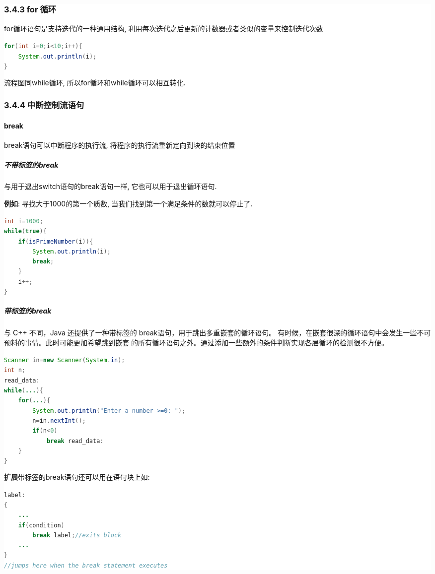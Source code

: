 ### 3.4.3 for 循环

for循环语句是支持迭代的一种通用结构, 利用每次迭代之后更新的计数器或者类似的变量来控制迭代次数

``` java
for(int i=0;i<10;i++){
    System.out.println(i);
}
```

流程图同while循环, 所以for循环和while循环可以相互转化.

### 3.4.4 中断控制流语句

#### break

break语句可以中断程序的执行流, 将程序的执行流重新定向到块的结束位置

##### 不带标签的break

与用于退出switch语句的break语句一样, 它也可以用于退出循环语句.

**例如**: 寻找大于1000的第一个质数, 当我们找到第一个满足条件的数就可以停止了.

``` java
int i=1000;
while(true){
    if(isPrimeNumber(i)){
        System.out.println(i);
        break;
    }
    i++;
}
```

##### 带标签的break

与 C++ 不同，Java 还提供了一种带标签的 break语句，用于跳出多重嵌套的循环语句。 有时候，在嵌套很深的循环语句中会发生一些不可预料的事情。此时可能更加希望跳到嵌套 的所有循环语句之外。通过添加一些额外的条件判断实现各层循环的检测很不方便。

``` java
Scanner in=new Scanner(System.in);
int n;
read_data:
while(...){
    for(...){
        System.out.println("Enter a number >=0: ");
        n=in.nextInt();
        if(n<0)
            break read_data:
    }
}
```

**扩展**带标签的break语句还可以用在语句块上如:

``` java
label:
{
    ...
    if(condition)
        break label;//exits block
    ...
}
//jumps here when the break statement executes
```
